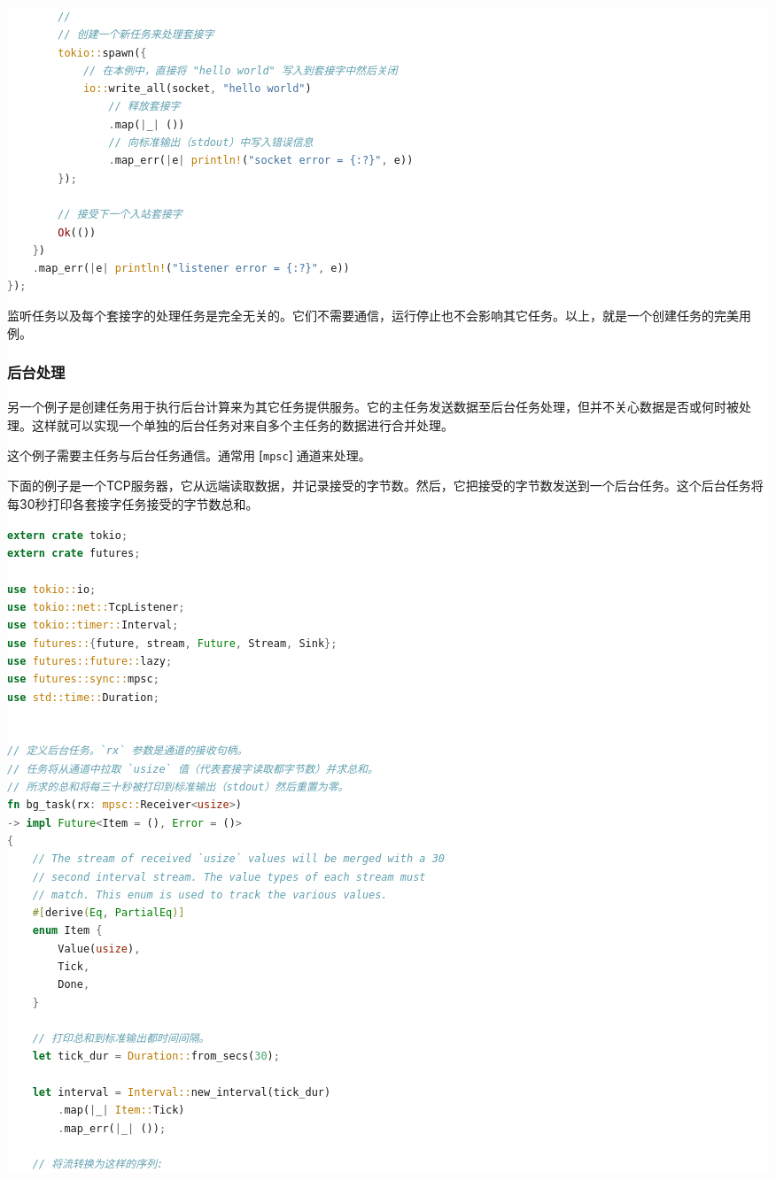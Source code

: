 ```rust
        //
        // 创建一个新任务来处理套接字
        tokio::spawn({
            // 在本例中，直接将 "hello world" 写入到套接字中然后关闭
            io::write_all(socket, "hello world")
                // 释放套接字
                .map(|_| ())
                // 向标准输出（stdout）中写入错误信息
                .map_err(|e| println!("socket error = {:?}", e))
        });

        // 接受下一个入站套接字
        Ok(())
    })
    .map_err(|e| println!("listener error = {:?}", e))
});
```

监听任务以及每个套接字的处理任务是完全无关的。它们不需要通信，运行停止也不会影响其它任务。以上，就是一个创建任务的完美用例。

### 后台处理

另一个例子是创建任务用于执行后台计算来为其它任务提供服务。它的主任务发送数据至后台任务处理，但并不关心数据是否或何时被处理。这样就可以实现一个单独的后台任务对来自多个主任务的数据进行合并处理。

这个例子需要主任务与后台任务通信。通常用 [`mpsc`] 通道来处理。

下面的例子是一个TCP服务器，它从远端读取数据，并记录接受的字节数。然后，它把接受的字节数发送到一个后台任务。这个后台任务将每30秒打印各套接字任务接受的字节数总和。

```rust
extern crate tokio;
extern crate futures;

use tokio::io;
use tokio::net::TcpListener;
use tokio::timer::Interval;
use futures::{future, stream, Future, Stream, Sink};
use futures::future::lazy;
use futures::sync::mpsc;
use std::time::Duration;


// 定义后台任务。`rx` 参数是通道的接收句柄。
// 任务将从通道中拉取 `usize` 值（代表套接字读取都字节数）并求总和。
// 所求的总和将每三十秒被打印到标准输出（stdout）然后重置为零。
fn bg_task(rx: mpsc::Receiver<usize>)
-> impl Future<Item = (), Error = ()>
{
    // The stream of received `usize` values will be merged with a 30
    // second interval stream. The value types of each stream must
    // match. This enum is used to track the various values.
    #[derive(Eq, PartialEq)]
    enum Item {
        Value(usize),
        Tick,
        Done,
    }

    // 打印总和到标准输出都时间间隔。
    let tick_dur = Duration::from_secs(30);

    let interval = Interval::new_interval(tick_dur)
        .map(|_| Item::Tick)
        .map_err(|_| ());

    // 将流转换为这样的序列:
```

[rt]: https://docs.rs/tokio/0.1/tokio/runtime/index.html
[Go's goroutine]: https://www.golang-book.com/books/intro/10
[Erlang's process]: http://erlang.org/doc/reference_manual/processes.html
[`lazy`]: https://docs.rs/futures/0.1/futures/future/fn.lazy.html
[rtt]: https://en.wikipedia.org/wiki/Round-trip_delay_time